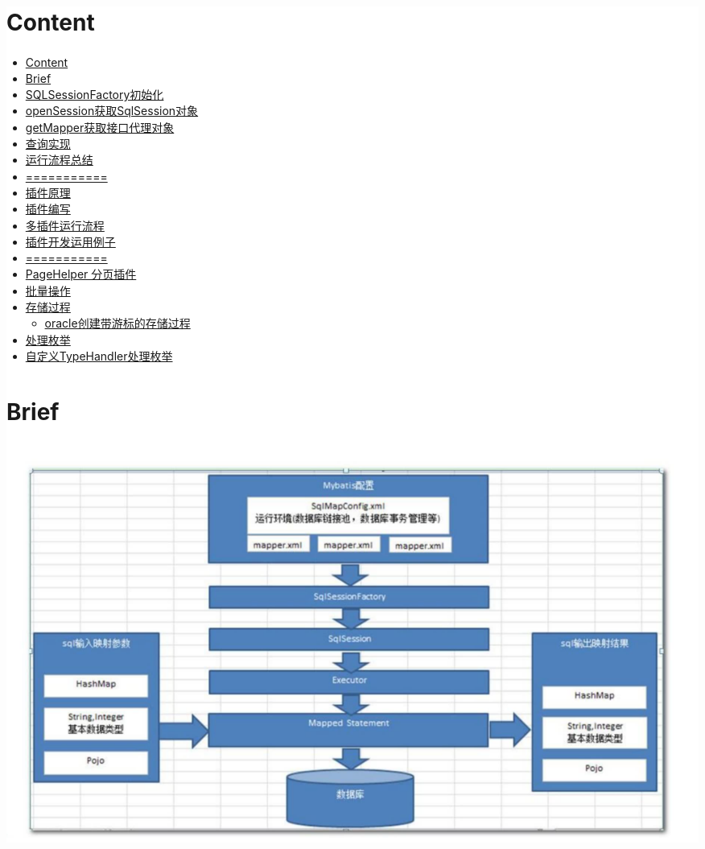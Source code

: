 # Content

* [Content](#content)
* [Brief](#brief)
* [SQLSessionFactory初始化](#sqlsessionfactory初始化)
* [openSession获取SqlSession对象](#opensession获取sqlsession对象)
* [getMapper获取接口代理对象](#getmapper获取接口代理对象)
* [查询实现](#查询实现)
* [运行流程总结](#运行流程总结)
* [===========](#)
* [插件原理](#插件原理)
* [插件编写](#插件编写)
* [多插件运行流程](#多插件运行流程)
* [插件开发运用例子](#插件开发运用例子)
* [===========](#-1)
* [PageHelper 分页插件](#pagehelper-分页插件)
* [批量操作](#批量操作)
* [存储过程](#存储过程)
  * [oracle创建带游标的存储过程](#oracle创建带游标的存储过程)
* [处理枚举](#处理枚举)
* [自定义TypeHandler处理枚举](#自定义typehandler处理枚举)

# Brief

![](/static/2021-08-07-19-41-36.png)
